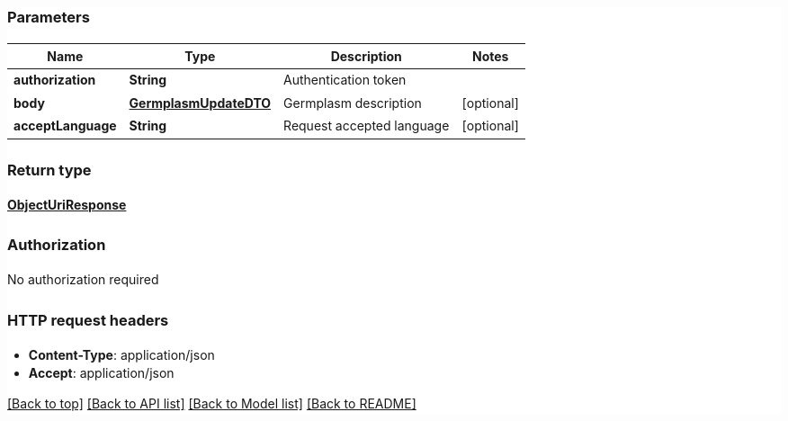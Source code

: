 ### Parameters

Name | Type | Description  | Notes
------------- | ------------- | ------------- | -------------
 **authorization** | **String**| Authentication token | 
 **body** | [**GermplasmUpdateDTO**](GermplasmUpdateDTO.md)| Germplasm description | [optional] 
 **acceptLanguage** | **String**| Request accepted language | [optional] 

### Return type

[**ObjectUriResponse**](ObjectUriResponse.md)

### Authorization

No authorization required

### HTTP request headers

 - **Content-Type**: application/json
 - **Accept**: application/json

[[Back to top]](#) [[Back to API list]](../README.md#documentation-for-api-endpoints) [[Back to Model list]](../README.md#documentation-for-models) [[Back to README]](../README.md)

